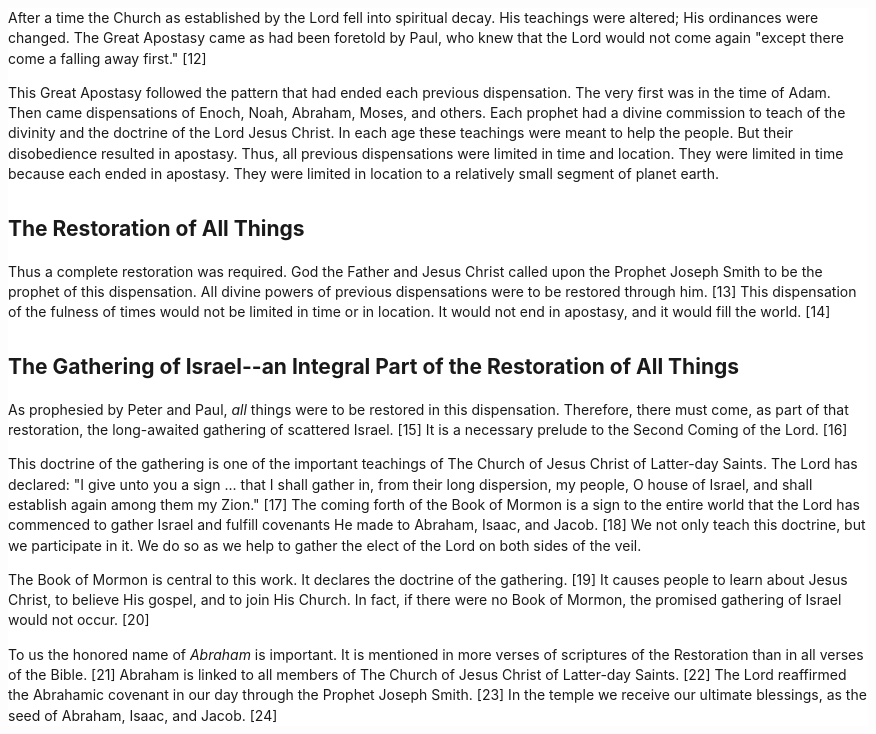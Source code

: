 After a time the Church as established by the Lord fell into spiritual decay.
His teachings were altered; His ordinances were changed. The Great Apostasy
came as had been foretold by Paul, who knew that the Lord would not come again
"except there come a falling away first." [12]

This Great Apostasy followed the pattern that had ended each previous
dispensation. The very first was in the time of Adam. Then came dispensations
of Enoch, Noah, Abraham, Moses, and others. Each prophet had a divine
commission to teach of the divinity and the doctrine of the Lord Jesus Christ.
In each age these teachings were meant to help the people. But their
disobedience resulted in apostasy. Thus, all previous dispensations were
limited in time and location. They were limited in time because each ended in
apostasy. They were limited in location to a relatively small segment of
planet earth.

## The Restoration of All Things

Thus a complete restoration was required. God the Father and Jesus Christ
called upon the Prophet Joseph Smith to be the prophet of this dispensation.
All divine powers of previous dispensations were to be restored through him.
[13]  This dispensation of the fulness of times would not be limited in time
or in location. It would not end in apostasy, and it would fill the world.
[14]

## The Gathering of Israel--an Integral Part of the Restoration of All Things

As prophesied by Peter and Paul, _all_ things were to be restored in this
dispensation. Therefore, there must come, as part of that restoration, the
long-awaited gathering of scattered Israel. [15]  It is a necessary prelude to
the Second Coming of the Lord. [16]

This doctrine of the gathering is one of the important teachings of The Church
of Jesus Christ of Latter-day Saints. The Lord has declared: "I give unto you
a sign ... that I shall gather in, from their long dispersion, my people, O
house of Israel, and shall establish again among them my Zion." [17]  The
coming forth of the Book of Mormon is a sign to the entire world that the Lord
has commenced to gather Israel and fulfill covenants He made to Abraham,
Isaac, and Jacob. [18]  We not only teach this doctrine, but we participate in
it. We do so as we help to gather the elect of the Lord on both sides of the
veil.

The Book of Mormon is central to this work. It declares the doctrine of the
gathering. [19]  It causes people to learn about Jesus Christ, to believe His
gospel, and to join His Church. In fact, if there were no Book of Mormon, the
promised gathering of Israel would not occur. [20]

To us the honored name of _Abraham_ is important. It is mentioned in more
verses of scriptures of the Restoration than in all verses of the Bible. [21]
Abraham is linked to all members of The Church of Jesus Christ of Latter-day
Saints. [22]  The Lord reaffirmed the Abrahamic covenant in our day through
the Prophet Joseph Smith. [23]  In the temple we receive our ultimate
blessings, as the seed of Abraham, Isaac, and Jacob. [24]
